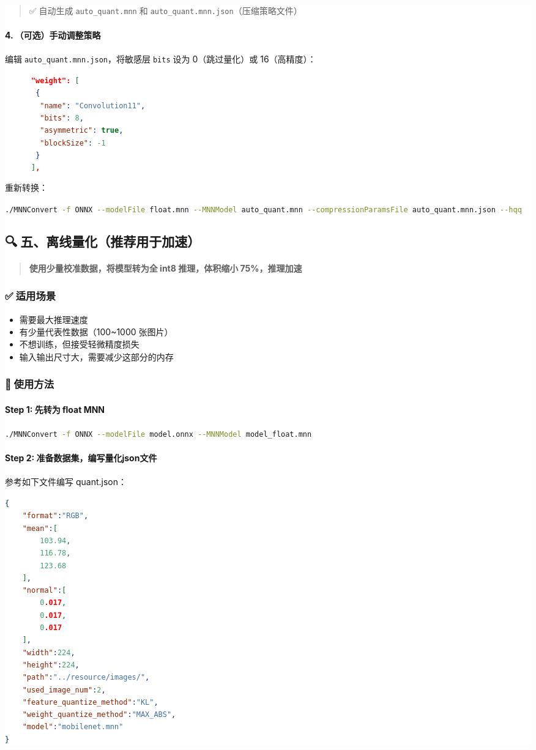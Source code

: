 > ✅ 自动生成 `auto_quant.mnn` 和 `auto_quant.mnn.json`（压缩策略文件）

#### 4. （可选）手动调整策略

编辑 `auto_quant.mnn.json`，将敏感层 `bits` 设为 0（跳过量化）或 16（高精度）：

```json
      "weight": [
       {
        "name": "Convolution11",
        "bits": 8,
        "asymmetric": true,
        "blockSize": -1
       }
      ],

```

重新转换：

```bash
./MNNConvert -f ONNX --modelFile float.mnn --MNNModel auto_quant.mnn --compressionParamsFile auto_quant.mnn.json --hqq
```

## 🔍 五、离线量化（推荐用于加速）

> **使用少量校准数据，将模型转为全 int8 推理，体积缩小 75%，推理加速**

### ✅ 适用场景
- 需要最大推理速度
- 有少量代表性数据（100~1000 张图片）
- 不想训练，但接受轻微精度损失
- 输入输出尺寸大，需要减少这部分的内存

### 🧪 使用方法

#### Step 1: 先转为 float MNN

```bash
./MNNConvert -f ONNX --modelFile model.onnx --MNNModel model_float.mnn
```

#### Step 2: 准备数据集，编写量化json文件

参考如下文件编写 quant.json：
```json
{
    "format":"RGB",
    "mean":[
        103.94,
        116.78,
        123.68
    ],
    "normal":[
        0.017,
        0.017,
        0.017
    ],
    "width":224,
    "height":224,
    "path":"../resource/images/",
    "used_image_num":2,
    "feature_quantize_method":"KL",
    "weight_quantize_method":"MAX_ABS",
    "model":"mobilenet.mnn"
}
```
